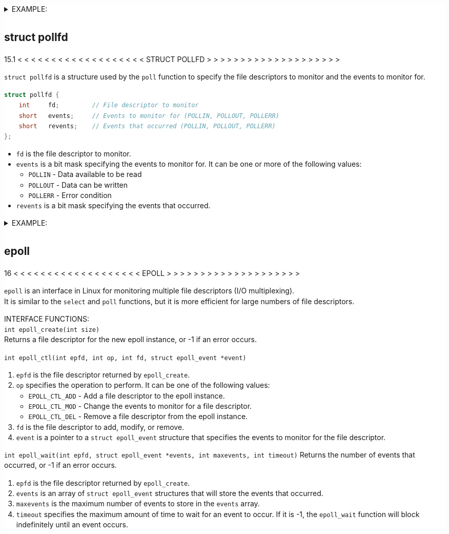 <details><summary>EXAMPLE:</summary></details>


## struct pollfd
15.1 < < < < < < < < < < < < < < < < < < < STRUCT POLLFD > > > > > > > > > > > > > > > > > > > >

`struct pollfd` is a structure used by the `poll` function to specify the file descriptors to monitor and the events to monitor for.  

```c
struct pollfd {  
	int		fd;			// File descriptor to monitor  
	short	events;		// Events to monitor for (POLLIN, POLLOUT, POLLERR)  
	short	revents;	// Events that occurred (POLLIN, POLLOUT, POLLERR)  
};
```  
- `fd` is the file descriptor to monitor.  
- `events` is a bit mask specifying the events to monitor for. It can be one or more of  the following values:  
	- `POLLIN` - Data available to be read  
	- `POLLOUT` - Data can be written  
	- `POLLERR` - Error condition  
- `revents` is a bit mask specifying the events that occurred.  

<details><summary>EXAMPLE:</summary></details>


## epoll
16 < < < < < < < < < < < < < < < < < < < EPOLL > > > > > > > > > > > > > > > > > > > >

`epoll` is an interface in Linux for monitoring multiple file descriptors (I/O multiplexing).  
It is similar to the `select` and `poll` functions, but it is more efficient for large numbers of file descriptors.  

INTERFACE FUNCTIONS:  
`int epoll_create(int size)`  
Returns a file descriptor for the new epoll instance, or -1 if an error occurs.

`int epoll_ctl(int epfd, int op, int fd, struct epoll_event *event)`
1) `epfd` is the file descriptor returned by `epoll_create`.
2) `op` specifies the operation to perform. It can be one of the following values:
	- `EPOLL_CTL_ADD` - Add a file descriptor to the epoll instance.
	- `EPOLL_CTL_MOD` - Change the events to monitor for a file descriptor.
	- `EPOLL_CTL_DEL` - Remove a file descriptor from the epoll instance.
3) `fd` is the file descriptor to add, modify, or remove.
4) `event` is a pointer to a `struct epoll_event` structure that specifies the events to monitor for the file descriptor.

`int epoll_wait(int epfd, struct epoll_event *events, int maxevents, int timeout)`
Returns the number of events that occurred, or -1 if an error occurs.
1) `epfd` is the file descriptor returned by `epoll_create`.
2) `events` is an array of `struct epoll_event` structures that will store the events that occurred.
3) `maxevents` is the maximum number of events to store in the `events` array.
4) `timeout` specifies the maximum amount of time to wait for an event to occur. If it is -1, the `epoll_wait` function will block indefinitely until an event occurs.
